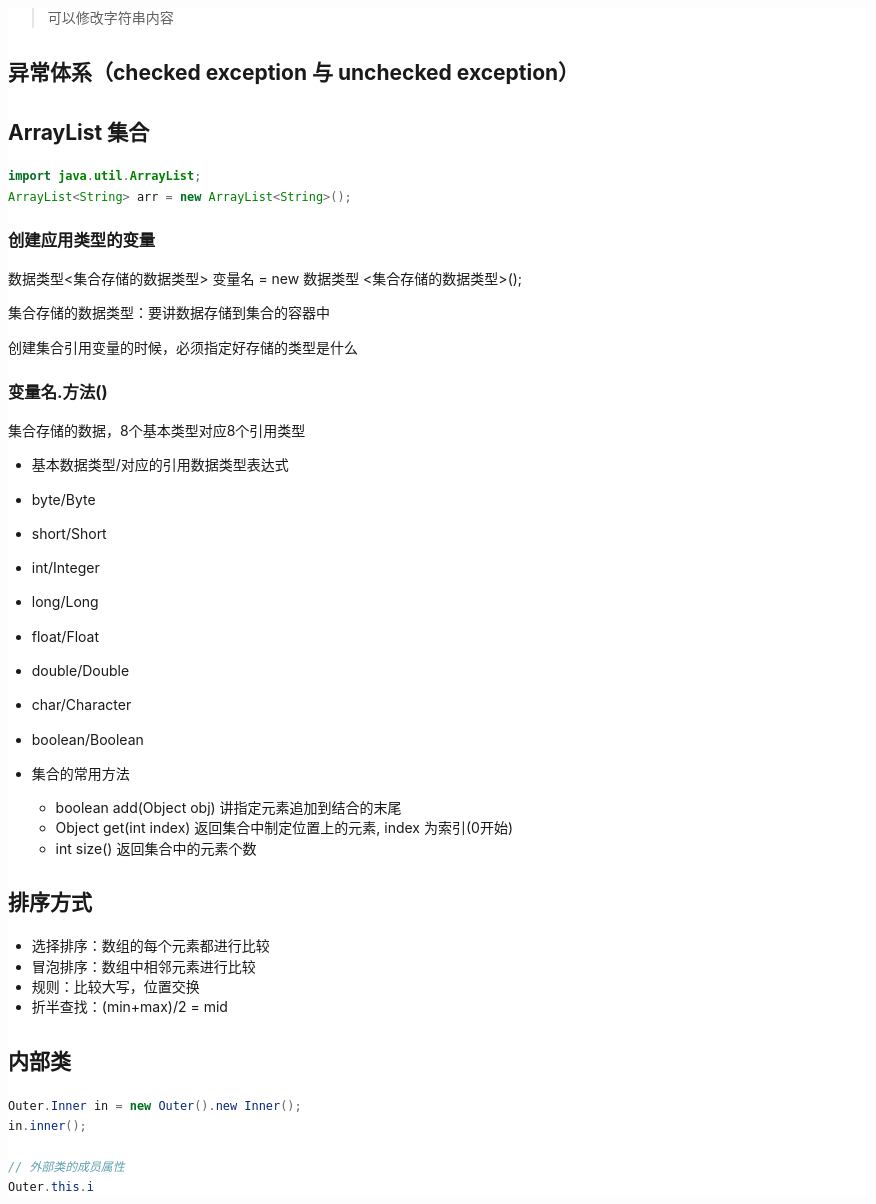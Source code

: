 > 可以修改字符串内容

## 异常体系（checked exception 与 unchecked exception）

## ArrayList 集合

``` Java
import java.util.ArrayList;
ArrayList<String> arr = new ArrayList<String>();
```

### 创建应用类型的变量

数据类型<集合存储的数据类型> 变量名 = new  数据类型 <集合存储的数据类型>();

集合存储的数据类型：要讲数据存储到集合的容器中

创建集合引用变量的时候，必须指定好存储的类型是什么

### 变量名.方法()

集合存储的数据，8个基本类型对应8个引用类型

- 基本数据类型/对应的引用数据类型表达式
- byte/Byte
- short/Short
- int/Integer
- long/Long
- float/Float
- double/Double
- char/Character
- boolean/Boolean

- 集合的常用方法
  - boolean add(Object obj) 讲指定元素追加到结合的末尾
  - Object get(int index)  返回集合中制定位置上的元素, index 为索引(0开始)
  - int size() 返回集合中的元素个数

## 排序方式

- 选择排序：数组的每个元素都进行比较
- 冒泡排序：数组中相邻元素进行比较
- 规则：比较大写，位置交换
- 折半查找：(min+max)/2 = mid

## 内部类

``` Java
Outer.Inner in = new Outer().new Inner();
in.inner();

// 外部类的成员属性
Outer.this.i
```
